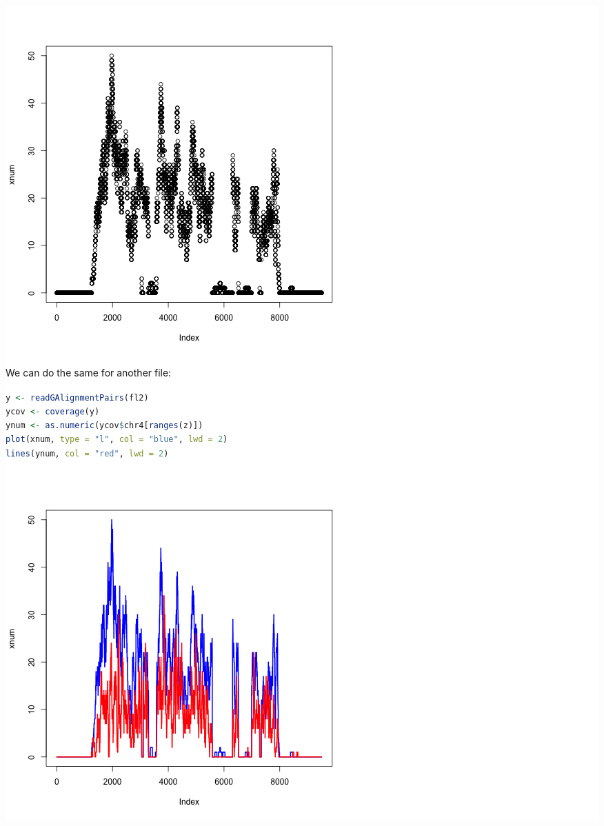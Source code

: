 ![plot of chunk unnamed-chunk-5](figure/visualizing_NGS-unnamed-chunk-5.png) 


We can do the same for another file:


```r
y <- readGAlignmentPairs(fl2)
ycov <- coverage(y)
ynum <- as.numeric(ycov$chr4[ranges(z)])
plot(xnum, type = "l", col = "blue", lwd = 2)
lines(ynum, col = "red", lwd = 2)
```

![plot of chunk unnamed-chunk-6](figure/visualizing_NGS-unnamed-chunk-6.png) 